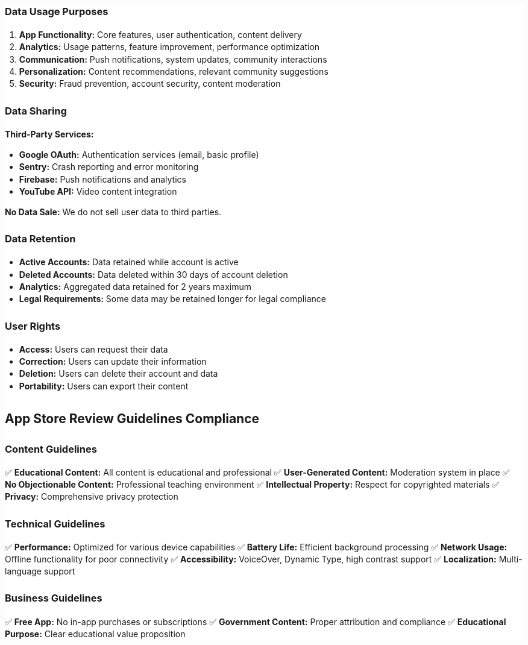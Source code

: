 ### Data Usage Purposes

1. **App Functionality:** Core features, user authentication, content delivery
2. **Analytics:** Usage patterns, feature improvement, performance optimization
3. **Communication:** Push notifications, system updates, community interactions
4. **Personalization:** Content recommendations, relevant community suggestions
5. **Security:** Fraud prevention, account security, content moderation

### Data Sharing

**Third-Party Services:**
- **Google OAuth:** Authentication services (email, basic profile)
- **Sentry:** Crash reporting and error monitoring
- **Firebase:** Push notifications and analytics
- **YouTube API:** Video content integration

**No Data Sale:** We do not sell user data to third parties.

### Data Retention
- **Active Accounts:** Data retained while account is active
- **Deleted Accounts:** Data deleted within 30 days of account deletion
- **Analytics:** Aggregated data retained for 2 years maximum
- **Legal Requirements:** Some data may be retained longer for legal compliance

### User Rights
- **Access:** Users can request their data
- **Correction:** Users can update their information
- **Deletion:** Users can delete their account and data
- **Portability:** Users can export their content

## App Store Review Guidelines Compliance

### Content Guidelines
✅ **Educational Content:** All content is educational and professional
✅ **User-Generated Content:** Moderation system in place
✅ **No Objectionable Content:** Professional teaching environment
✅ **Intellectual Property:** Respect for copyrighted materials
✅ **Privacy:** Comprehensive privacy protection

### Technical Guidelines
✅ **Performance:** Optimized for various device capabilities
✅ **Battery Life:** Efficient background processing
✅ **Network Usage:** Offline functionality for poor connectivity
✅ **Accessibility:** VoiceOver, Dynamic Type, high contrast support
✅ **Localization:** Multi-language support

### Business Guidelines
✅ **Free App:** No in-app purchases or subscriptions
✅ **Government Content:** Proper attribution and compliance
✅ **Educational Purpose:** Clear educational value proposition
